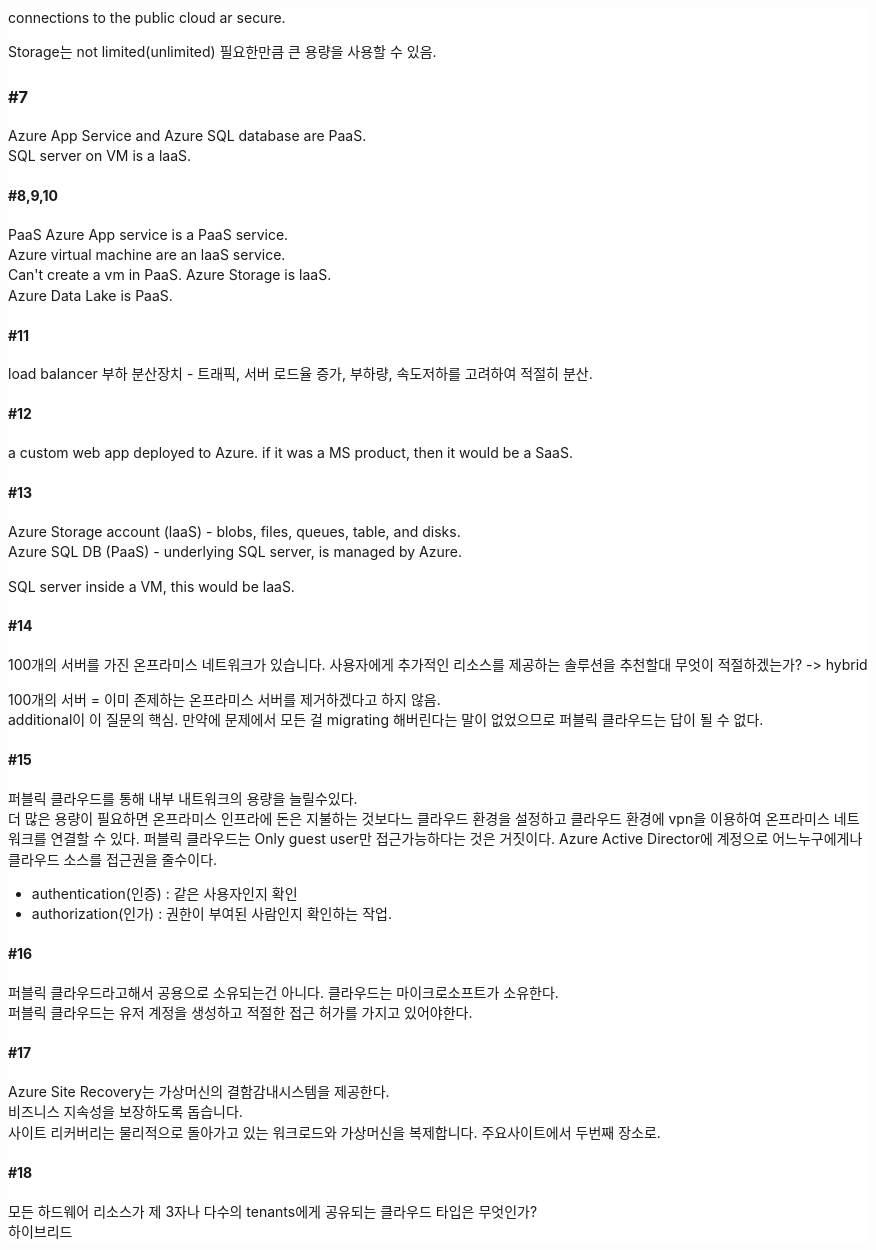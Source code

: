 connections to the public cloud ar secure.

Storage는 not limited(unlimited) 필요한만큼 큰 용량을 사용할 수 있음.

### #7
Azure App Service and Azure SQL database are PaaS.  
SQL server on VM is a laaS.

#### #8,9,10
PaaS Azure App service is a PaaS service.  
Azure virtual machine are an laaS service.  
Can't create a vm in PaaS.
Azure Storage is laaS.  
Azure Data Lake is PaaS.

#### #11
load balancer 부하 분산장치 - 트래픽, 서버 로드율 증가, 부하량, 속도저하를 고려하여 적절히 분산.

#### #12
a custom web app deployed to Azure. if it was a MS product, then it would be a SaaS.

#### #13
Azure Storage account (laaS) - blobs, files, queues, table, and disks.  
Azure SQL DB (PaaS) -  underlying SQL server, is managed by Azure.

SQL server inside a VM, this would be laaS.

#### #14
100개의 서버를 가진 온프라미스 네트워크가 있습니다.
사용자에게 추가적인 리소스를 제공하는 솔루션을 추천할대 무엇이 적절하겠는가? -> hybrid

100개의 서버 = 이미 존제하는 온프라미스 서버를 제거하겠다고 하지 않음.  
additional이 이 질문의 핵심. 만약에 문제에서 모든 걸 migrating 해버린다는 말이 없었으므로 퍼블릭 클라우드는 답이 될 수 없다.

#### #15
퍼블릭 클라우드를 통해 내부 내트워크의 용량을 늘릴수있다.  
더 많은 용량이 필요하면 온프라미스 인프라에 돈은 지불하는 것보다느 클라우드 환경을 설정하고 클라우드 환경에 vpn을 이용하여 온프라미스 네트워크를 연결할 수 있다. 
퍼블릭 클라우드는 Only guest user만 접근가능하다는 것은 거짓이다. Azure Active Director에 계정으로 어느누구에게나 클라우드 소스를 접근권을 줄수이다.
- authentication(인증) : 같은 사용자인지 확인
- authorization(인가) : 권한이 부여된 사람인지 확인하는 작업.

#### #16
퍼블릭 클라우드라고해서 공용으로 소유되는건 아니다. 클라우드는 마이크로소프트가 소유한다.  
퍼블릭 클라우드는 유저 계정을 생성하고 적절한 접근 허가를 가지고 있어야한다.

#### #17
Azure Site Recovery는 가상머신의 결함감내시스템을 제공한다.  
비즈니스 지속성을 보장하도록 돕습니다.  
사이트 리커버리는 물리적으로 돌아가고 있는 워크로드와 가상머신을 복제합니다. 주요사이트에서 두번째 장소로.

#### #18
모든 하드웨어 리소스가 제 3자나 다수의 tenants에게 공유되는 클라우드 타입은 무엇인가?  
하이브리드
